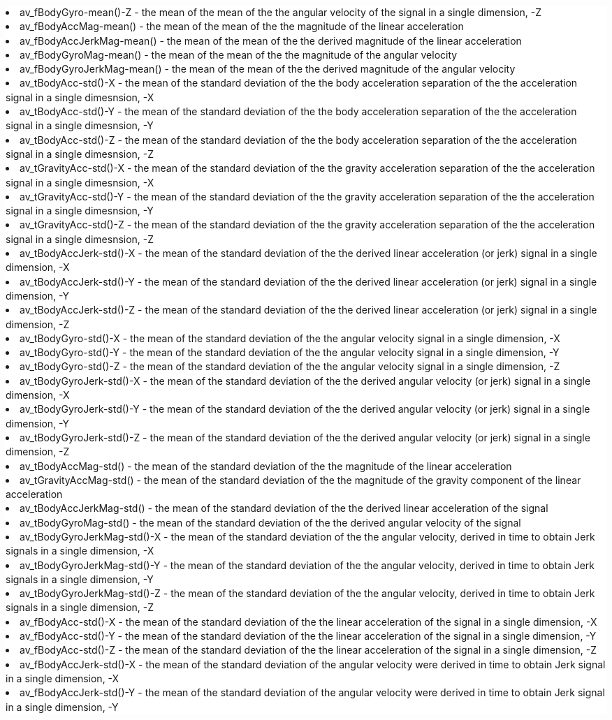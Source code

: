 <li>av_fBodyGyro-mean()-Z   -  the mean of the mean of the the angular velocity of the signal in a single dimension, -Z</li>
<li>av_fBodyAccMag-mean()   -  the mean of the mean of the the magnitude of the linear acceleration</li>
<li>av_fBodyAccJerkMag-mean()   -  the mean of the mean of the the derived magnitude of the linear acceleration</li>
<li>av_fBodyGyroMag-mean()   -  the mean of the mean of the the magnitude of the angular velocity</li>
<li>av_fBodyGyroJerkMag-mean()   -  the mean of the mean of the the derived magnitude of the angular velocity</li>
<li>av_tBodyAcc-std()-X   -  the mean of the standard deviation of the the body acceleration separation of the the acceleration signal in a single dimesnsion, -X</li>
<li>av_tBodyAcc-std()-Y   -  the mean of the standard deviation of the the body acceleration separation of the the acceleration signal in a single dimesnsion, -Y</li>
<li>av_tBodyAcc-std()-Z   -  the mean of the standard deviation of the the body acceleration separation of the the acceleration signal in a single dimesnsion, -Z</li>
<li>av_tGravityAcc-std()-X   -  the mean of the standard deviation of the the gravity acceleration separation of the the acceleration signal in a single dimesnsion, -X</li>
<li>av_tGravityAcc-std()-Y   -  the mean of the standard deviation of the the gravity acceleration separation of the the acceleration signal in a single dimesnsion, -Y</li>
<li>av_tGravityAcc-std()-Z   -  the mean of the standard deviation of the the gravity acceleration separation of the the acceleration signal in a single dimesnsion, -Z</li>
<li>av_tBodyAccJerk-std()-X   -  the mean of the standard deviation of the the derived linear acceleration (or jerk) signal in a single dimension, -X</li>
<li>av_tBodyAccJerk-std()-Y   -  the mean of the standard deviation of the the derived linear acceleration (or jerk) signal in a single dimension, -Y</li>
<li>av_tBodyAccJerk-std()-Z   -  the mean of the standard deviation of the the derived linear acceleration (or jerk) signal in a single dimension, -Z</li>
<li>av_tBodyGyro-std()-X   -  the mean of the standard deviation of the the angular velocity signal in a single dimension, -X</li>
<li>av_tBodyGyro-std()-Y   -  the mean of the standard deviation of the the angular velocity signal in a single dimension, -Y</li>
<li>av_tBodyGyro-std()-Z   -  the mean of the standard deviation of the the angular velocity signal in a single dimension, -Z</li>
<li>av_tBodyGyroJerk-std()-X   -  the mean of the standard deviation of the the derived angular velocity (or jerk) signal in a single dimension, -X</li>
<li>av_tBodyGyroJerk-std()-Y   -  the mean of the standard deviation of the the derived angular velocity (or jerk) signal in a single dimension, -Y</li>
<li>av_tBodyGyroJerk-std()-Z   -  the mean of the standard deviation of the the derived angular velocity (or jerk) signal in a single dimension, -Z</li>
<li>av_tBodyAccMag-std()   -  the mean of the standard deviation of the the magnitude of the linear acceleration</li>
<li>av_tGravityAccMag-std()   -  the mean of the standard deviation of the the magnitude of the gravity component of the linear acceleration</li>
<li>av_tBodyAccJerkMag-std()   -  the mean of the standard deviation of the the derived  linear acceleration of the signal</li>
<li>av_tBodyGyroMag-std()   -  the mean of the standard deviation of the the derived angular velocity of the signal</li>
<li>av_tBodyGyroJerkMag-std()-X   -  the mean of the standard deviation of the the angular velocity, derived in time to obtain Jerk signals in a single dimension, -X</li>
<li>av_tBodyGyroJerkMag-std()-Y   -  the mean of the standard deviation of the the angular velocity, derived in time to obtain Jerk signals in a single dimension, -Y</li>
<li>av_tBodyGyroJerkMag-std()-Z   -  the mean of the standard deviation of the the angular velocity, derived in time to obtain Jerk signals in a single dimension, -Z</li>
<li>av_fBodyAcc-std()-X   -  the mean of the standard deviation of the the linear acceleration of the signal in a single dimension, -X</li>
<li>av_fBodyAcc-std()-Y   -  the mean of the standard deviation of the the linear acceleration of the signal in a single dimension, -Y</li>
<li>av_fBodyAcc-std()-Z   -  the mean of the standard deviation of the the linear acceleration of the signal in a single dimension, -Z</li>
<li>av_fBodyAccJerk-std()-X   -  the mean of the standard deviation of the angular velocity were derived in time to obtain Jerk signal in a single dimension, -X</li>
<li>av_fBodyAccJerk-std()-Y   -  the mean of the standard deviation of the angular velocity were derived in time to obtain Jerk signal in a single dimension, -Y</li>